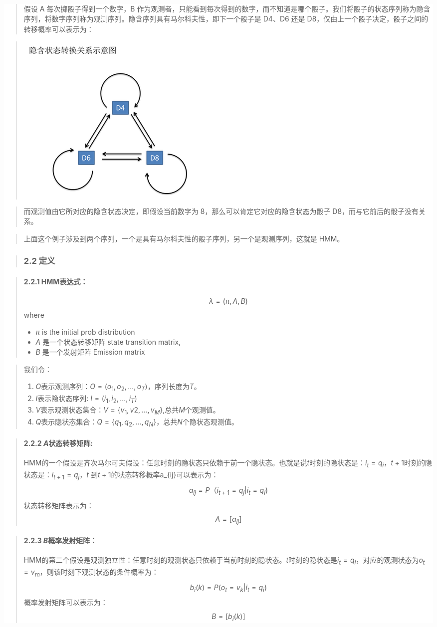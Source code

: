 
> 假设 A 每次掷骰子得到一个数字，B 作为观测者，只能看到每次得到的数字，而不知道是哪个骰子。我们将骰子的状态序列称为隐含序列，将数字序列称为观测序列。隐含序列具有马尔科夫性，即下一个骰子是 D4、D6 还是 D8，仅由上一个骰子决定，骰子之间的转移概率可以表示为：

> ![-w336](media/15928695990486/15928799400996.png)


> 而观测值由它所对应的隐含状态决定，即假设当前数字为 8，那么可以肯定它对应的隐含状态为骰子 D8，而与它前后的骰子没有关系。

> 上面这个例子涉及到两个序列，一个是具有马尔科夫性的骰子序列，另一个是观测序列，这就是 HMM。

> ### 2.2 定义

> #### 2.2.1 HMM表达式：
> $$
> \lambda = (\pi, A, B)
> $$
> where 
> * $\pi$ is the initial prob distribution
> * $A$ 是一个状态转移矩阵 state transition matrix,
> * $B$ 是一个发射矩阵 Emission matrix

> 我们令：
> 1. $O$表示观测序列：$O=(o_1,o_2,...,o_T)$，序列长度为$T$。
> 2. $I$表示隐状态序列: $I=(i_1,i_2,...,i_T)$
> 3. $V$表示观测状态集合：$V=\lbrace v_1,v2,...,v_M\rbrace$,总共$M$个观测值。
> 4. $Q$表示隐状态集合：$Q=\lbrace q_1,q_2,...,q_N\rbrace$，总共$N$个隐状态观测值。

> #### 2.2.2 $A$状态转移矩阵:
> HMM的一个假设是齐次马尔可夫假设：任意时刻的隐状态只依赖于前一个隐状态。也就是说$t$时刻的隐状态是：$i_t=q_i$，$t+1$时刻的隐状态是：$i_{t+1}=q_j$，$t$ 到$t+1$的状态转移概率a_{ij}可以表示为：
> $$a_{ij}=P（i_{t+1}=q_{j}|i_t=q_i)$$
> 状态转移矩阵表示为：
> $$A=[a_{ij}]$$

> #### 2.2.3 $B$概率发射矩阵：
> HMM的第二个假设是观测独立性：任意时刻的观测状态只依赖于当前时刻的隐状态。$t$时刻的隐状态是$i_t=q_i$，对应的观测状态为$o_t=v_m$，则该时刻下观测状态的条件概率为：
> $$
> b_{i}(k)=P(o_t=v_k|i_t=q_i)
> $$
> 概率发射矩阵可以表示为：
> $$
> B=[b_{i}(k)]
> $$
